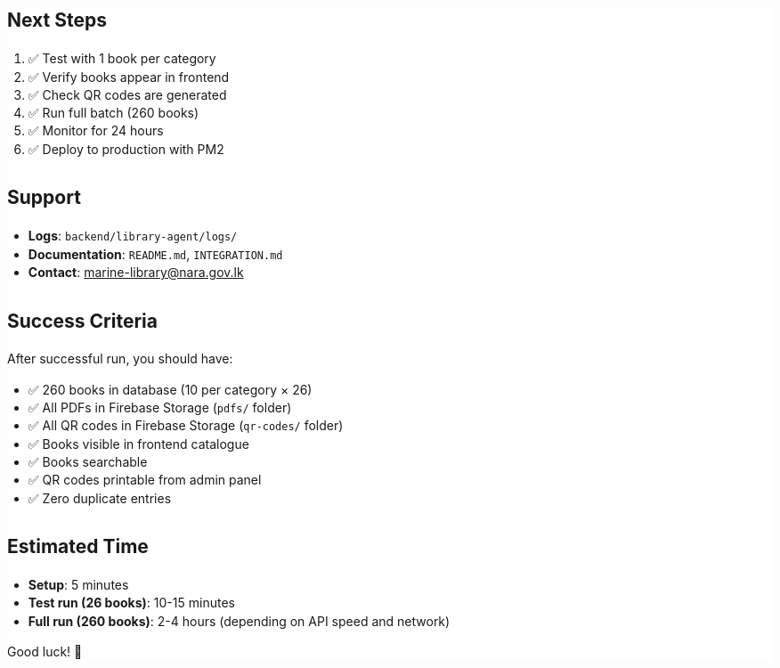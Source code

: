 ## Next Steps

1. ✅ Test with 1 book per category
2. ✅ Verify books appear in frontend
3. ✅ Check QR codes are generated
4. ✅ Run full batch (260 books)
5. ✅ Monitor for 24 hours
6. ✅ Deploy to production with PM2

## Support

- **Logs**: `backend/library-agent/logs/`
- **Documentation**: `README.md`, `INTEGRATION.md`
- **Contact**: marine-library@nara.gov.lk

## Success Criteria

After successful run, you should have:
- ✅ 260 books in database (10 per category × 26)
- ✅ All PDFs in Firebase Storage (`pdfs/` folder)
- ✅ All QR codes in Firebase Storage (`qr-codes/` folder)
- ✅ Books visible in frontend catalogue
- ✅ Books searchable
- ✅ QR codes printable from admin panel
- ✅ Zero duplicate entries

## Estimated Time

- **Setup**: 5 minutes
- **Test run (26 books)**: 10-15 minutes
- **Full run (260 books)**: 2-4 hours (depending on API speed and network)

Good luck! 🚀

